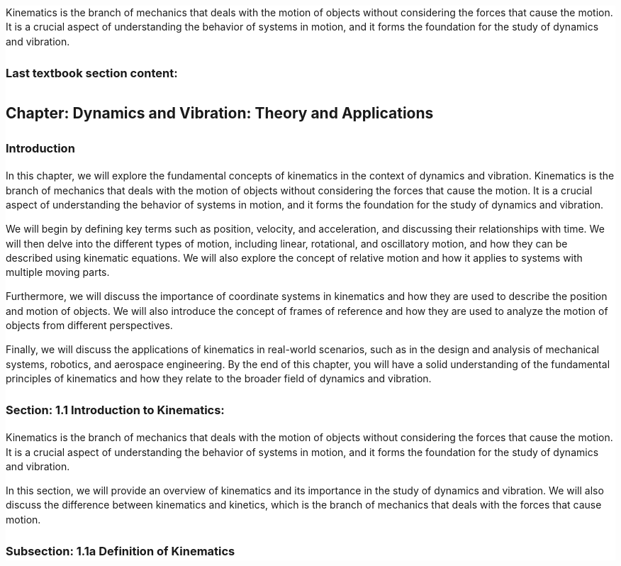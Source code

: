 Kinematics is the branch of mechanics that deals with the motion of objects without considering the forces that cause the motion. It is a crucial aspect of understanding the behavior of systems in motion, and it forms the foundation for the study of dynamics and vibration.



### Last textbook section content:



## Chapter: Dynamics and Vibration: Theory and Applications



### Introduction



In this chapter, we will explore the fundamental concepts of kinematics in the context of dynamics and vibration. Kinematics is the branch of mechanics that deals with the motion of objects without considering the forces that cause the motion. It is a crucial aspect of understanding the behavior of systems in motion, and it forms the foundation for the study of dynamics and vibration.



We will begin by defining key terms such as position, velocity, and acceleration, and discussing their relationships with time. We will then delve into the different types of motion, including linear, rotational, and oscillatory motion, and how they can be described using kinematic equations. We will also explore the concept of relative motion and how it applies to systems with multiple moving parts.



Furthermore, we will discuss the importance of coordinate systems in kinematics and how they are used to describe the position and motion of objects. We will also introduce the concept of frames of reference and how they are used to analyze the motion of objects from different perspectives.



Finally, we will discuss the applications of kinematics in real-world scenarios, such as in the design and analysis of mechanical systems, robotics, and aerospace engineering. By the end of this chapter, you will have a solid understanding of the fundamental principles of kinematics and how they relate to the broader field of dynamics and vibration.



### Section: 1.1 Introduction to Kinematics:



Kinematics is the branch of mechanics that deals with the motion of objects without considering the forces that cause the motion. It is a crucial aspect of understanding the behavior of systems in motion, and it forms the foundation for the study of dynamics and vibration.



In this section, we will provide an overview of kinematics and its importance in the study of dynamics and vibration. We will also discuss the difference between kinematics and kinetics, which is the branch of mechanics that deals with the forces that cause motion.



### Subsection: 1.1a Definition of Kinematics
